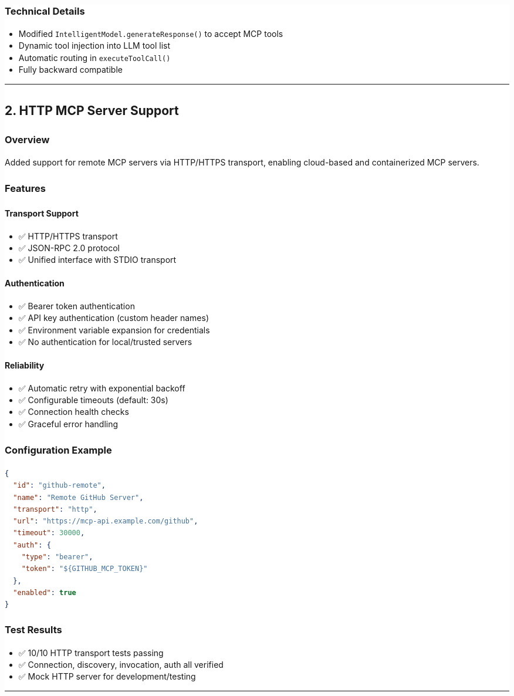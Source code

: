 ### Technical Details
- Modified `IntelligentModel.generateResponse()` to accept MCP tools
- Dynamic tool injection into LLM tool list
- Automatic routing in `executeToolCall()`
- Fully backward compatible

---

## 2. HTTP MCP Server Support

### Overview
Added support for remote MCP servers via HTTP/HTTPS transport, enabling cloud-based and containerized MCP servers.

### Features

#### Transport Support
- ✅ HTTP/HTTPS transport
- ✅ JSON-RPC 2.0 protocol
- ✅ Unified interface with STDIO transport

#### Authentication
- ✅ Bearer token authentication
- ✅ API key authentication (custom header names)
- ✅ Environment variable expansion for credentials
- ✅ No authentication for local/trusted servers

#### Reliability
- ✅ Automatic retry with exponential backoff
- ✅ Configurable timeouts (default: 30s)
- ✅ Connection health checks
- ✅ Graceful error handling

### Configuration Example

```json
{
  "id": "github-remote",
  "name": "Remote GitHub Server",
  "transport": "http",
  "url": "https://mcp-api.example.com/github",
  "timeout": 30000,
  "auth": {
    "type": "bearer",
    "token": "${GITHUB_MCP_TOKEN}"
  },
  "enabled": true
}
```

### Test Results
- ✅ 10/10 HTTP transport tests passing
- ✅ Connection, discovery, invocation, auth all verified
- ✅ Mock HTTP server for development/testing

---